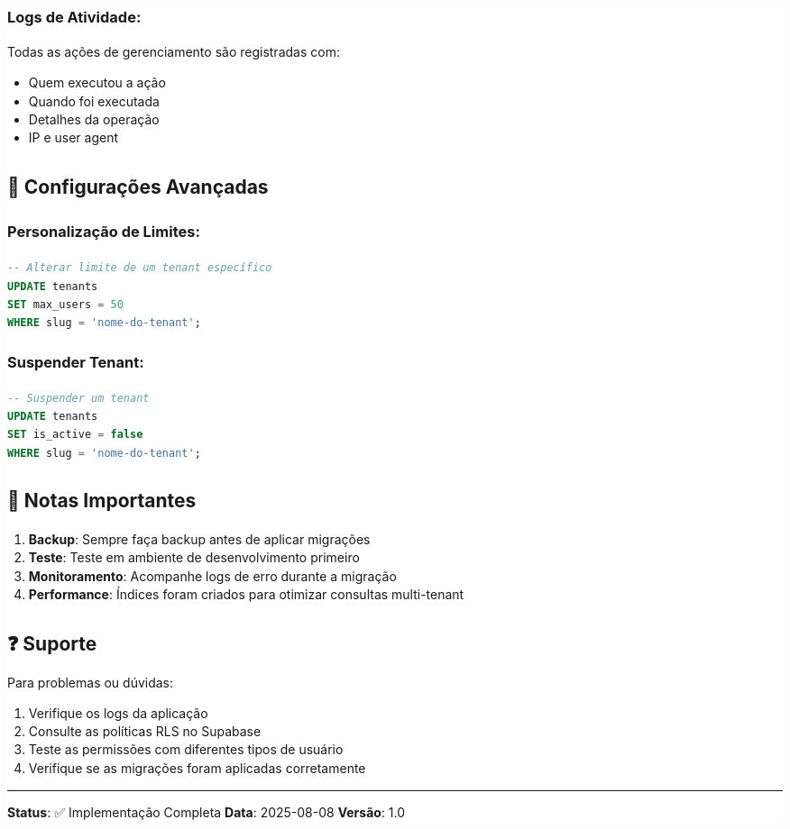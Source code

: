 ### Logs de Atividade:
Todas as ações de gerenciamento são registradas com:
- Quem executou a ação
- Quando foi executada
- Detalhes da operação
- IP e user agent

## 🔧 Configurações Avançadas

### Personalização de Limites:
```sql
-- Alterar limite de um tenant específico
UPDATE tenants 
SET max_users = 50 
WHERE slug = 'nome-do-tenant';
```

### Suspender Tenant:
```sql
-- Suspender um tenant
UPDATE tenants 
SET is_active = false 
WHERE slug = 'nome-do-tenant';
```

## 📝 Notas Importantes

1. **Backup**: Sempre faça backup antes de aplicar migrações
2. **Teste**: Teste em ambiente de desenvolvimento primeiro
3. **Monitoramento**: Acompanhe logs de erro durante a migração
4. **Performance**: Índices foram criados para otimizar consultas multi-tenant

## ❓ Suporte

Para problemas ou dúvidas:
1. Verifique os logs da aplicação
2. Consulte as políticas RLS no Supabase
3. Teste as permissões com diferentes tipos de usuário
4. Verifique se as migrações foram aplicadas corretamente

---

**Status**: ✅ Implementação Completa
**Data**: 2025-08-08
**Versão**: 1.0